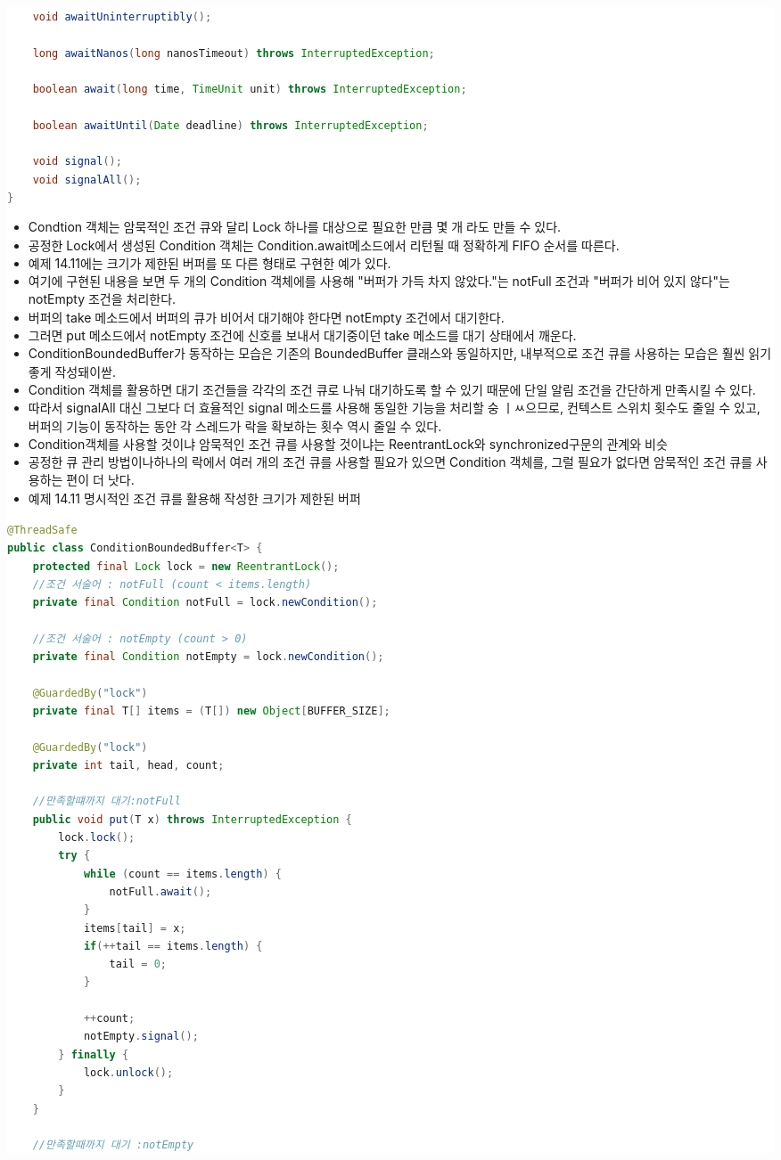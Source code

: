 ~~~java
    void awaitUninterruptibly();

    long awaitNanos(long nanosTimeout) throws InterruptedException;

    boolean await(long time, TimeUnit unit) throws InterruptedException;

    boolean awaitUntil(Date deadline) throws InterruptedException;

    void signal();
    void signalAll();
}
~~~
- Condtion 객체는 암묵적인 조건 큐와 달리 Lock 하나를 대상으로 필요한 만큼 몇 개 라도 만들 수 있다.
- 공정한 Lock에서 생성된 Condition 객체는 Condition.await메소드에서 리턴될 때 정확하게 FIFO 순서를 따른다.
- 예제 14.11에는 크기가 제한된 버퍼를 또 다른 형태로 구현한 예가 있다.
- 여기에 구현된 내용을 보면 두 개의 Condition 객체에를 사용해 "버퍼가 가득 차지 않았다."는 notFull 조건과 "버퍼가 비어 있지 않다"는 notEmpty 조건을 처리한다.
- 버퍼의 take 메소드에서 버퍼의 큐가 비어서 대기해야 한다면 notEmpty 조건에서 대기한다.
- 그러면 put 메소드에서 notEmpty 조건에 신호를 보내서 대기중이던 take 메소드를 대기 상태에서 깨운다.
- ConditionBoundedBuffer가 동작하는 모습은 기존의 BoundedBuffer 클래스와 동일하지만, 내부적으로 조건 큐를 사용하는 모습은 훨씬 읽기 좋게 작성돼이싿.
- Condition 객체를 활용하면 대기 조건들을 각각의 조건 큐로 나눠 대기하도록 할 수 있기 때문에 단일 알림 조건을 간단하게 만족시킬 수 있다.
- 따라서 signalAll 대신 그보다 더 효율적인 signal 메소드를 사용해 동일한 기능을 처리할 숭 ㅣㅆ으므로, 컨텍스트 스위치 횟수도 줄일 수 있고, 버퍼의 기능이 동작하는 동안 각 스레드가 락을 확보하는 횟수 역시 줄일 수 있다.
- Condition객체를 사용할 것이냐 암묵적인 조건 큐를 사용할 것이냐는 ReentrantLock와 synchronized구문의 관계와 비슷
- 공정한 큐 관리 방법이나하나의 락에서 여러 개의 조건 큐를 사용할 필요가 있으면 Condition 객체를, 그럴 필요가 없다면 암묵적인 조건 큐를 사용하는 편이 더 낫다.
- 예제 14.11 명시적인 조건 큐를 활용해 작성한 크기가 제한된 버퍼
~~~java
@ThreadSafe
public class ConditionBoundedBuffer<T> {
    protected final Lock lock = new ReentrantLock();
    //조건 서술어 : notFull (count < items.length)
    private final Condition notFull = lock.newCondition();
    
    //조건 서술어 : notEmpty (count > 0)
    private final Condition notEmpty = lock.newCondition();
    
    @GuardedBy("lock")
    private final T[] items = (T[]) new Object[BUFFER_SIZE];
    
    @GuardedBy("lock")
    private int tail, head, count;
    
    //만족할떄까지 대기:notFull
    public void put(T x) throws InterruptedException {
        lock.lock();
        try {
            while (count == items.length) {
                notFull.await();
            }
            items[tail] = x;
            if(++tail == items.length) {
                tail = 0;
            }
            
            ++count;
            notEmpty.signal();
        } finally {
            lock.unlock();
        }
    }
    
    //만족할때까지 대기 :notEmpty
~~~